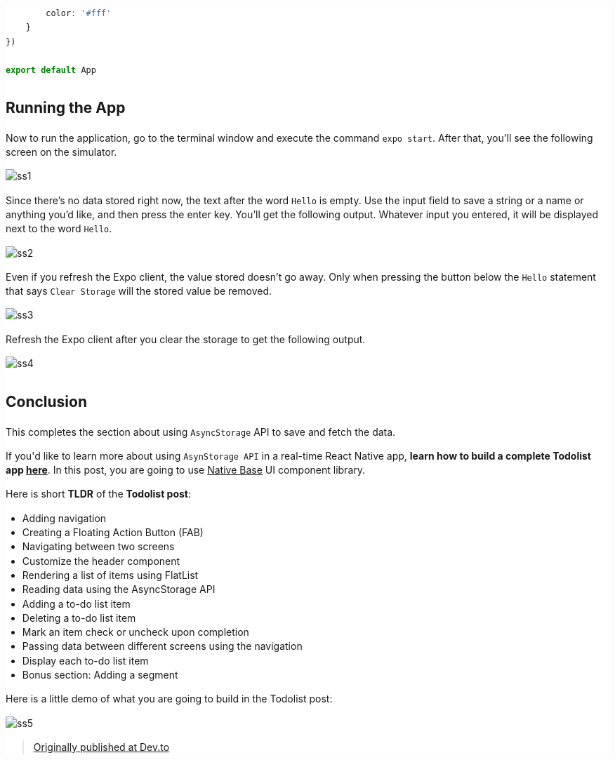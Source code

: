 ```js
        color: '#fff'
    }
})

export default App
```

## Running the App

Now to run the application, go to the terminal window and execute the command `expo start`. After that, you’ll see the following screen on the simulator.

![ss1](https://miro.medium.com/max/350/1*92vU3B3f_FmUCXk8xKwtSg.png)

Since there’s no data stored right now, the text after the word `Hello` is empty. Use the input field to save a string or a name or anything you’d like, and then press the enter key. You’ll get the following output. Whatever input you entered, it will be displayed next to the word `Hello`.

![ss2](https://miro.medium.com/max/350/1*twgilQew9SwvBq2YnEbIqg.png)

Even if you refresh the Expo client, the value stored doesn’t go away. Only when pressing the button below the `Hello` statement that says `Clear Storage` will the stored value be removed.

![ss3](https://miro.medium.com/max/350/1*6yeaeFLns1JwU0wyeqMptQ.png)

Refresh the Expo client after you clear the storage to get the following output.

![ss4](https://miro.medium.com/max/350/1*CRhOwbo1d-iTUOEb0v-MAQ.png)

## Conclusion

This completes the section about using `AsyncStorage` API to save and fetch the data.

If you'd like to learn more about using `AsynStorage API` in a real-time React Native app, **learn how to build a complete Todolist app [here](https://heartbeat.fritz.ai/building-offline-react-native-apps-with-asyncstorage-dcb4b0657f93)**. In this post, you are going to use [Native Base](https://nativebase.io/) UI component library.

Here is short **TLDR** of the **Todolist post**:

- Adding navigation
- Creating a Floating Action Button (FAB)
- Navigating between two screens
- Customize the header component
- Rendering a list of items using FlatList
- Reading data using the AsyncStorage API
- Adding a to-do list item
- Deleting a to-do list item
- Mark an item check or uncheck upon completion
- Passing data between different screens using the navigation
- Display each to-do list item
- Bonus section: Adding a segment

Here is a little demo of what you are going to build in the Todolist post:

![ss5](https://miro.medium.com/max/313/1*FBBSWT3Xztc0G9wAGnz1yA.gif)

> [Originally published at Dev.to](https://dev.to/amanhimself/what-is-asyncstorage-in-react-native-4af4)
